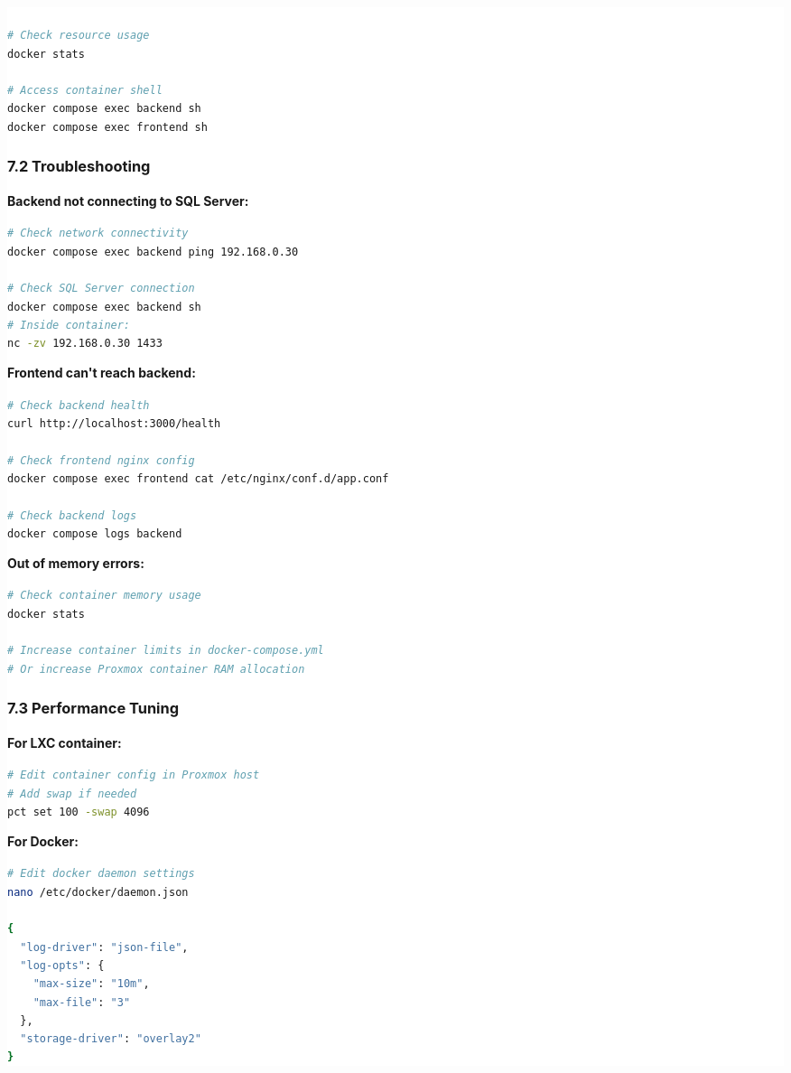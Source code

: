 ```bash

# Check resource usage
docker stats

# Access container shell
docker compose exec backend sh
docker compose exec frontend sh
```

### 7.2 Troubleshooting

**Backend not connecting to SQL Server:**
```bash
# Check network connectivity
docker compose exec backend ping 192.168.0.30

# Check SQL Server connection
docker compose exec backend sh
# Inside container:
nc -zv 192.168.0.30 1433
```

**Frontend can't reach backend:**
```bash
# Check backend health
curl http://localhost:3000/health

# Check frontend nginx config
docker compose exec frontend cat /etc/nginx/conf.d/app.conf

# Check backend logs
docker compose logs backend
```

**Out of memory errors:**
```bash
# Check container memory usage
docker stats

# Increase container limits in docker-compose.yml
# Or increase Proxmox container RAM allocation
```

### 7.3 Performance Tuning

**For LXC container:**
```bash
# Edit container config in Proxmox host
# Add swap if needed
pct set 100 -swap 4096
```

**For Docker:**
```bash
# Edit docker daemon settings
nano /etc/docker/daemon.json

{
  "log-driver": "json-file",
  "log-opts": {
    "max-size": "10m",
    "max-file": "3"
  },
  "storage-driver": "overlay2"
}

```